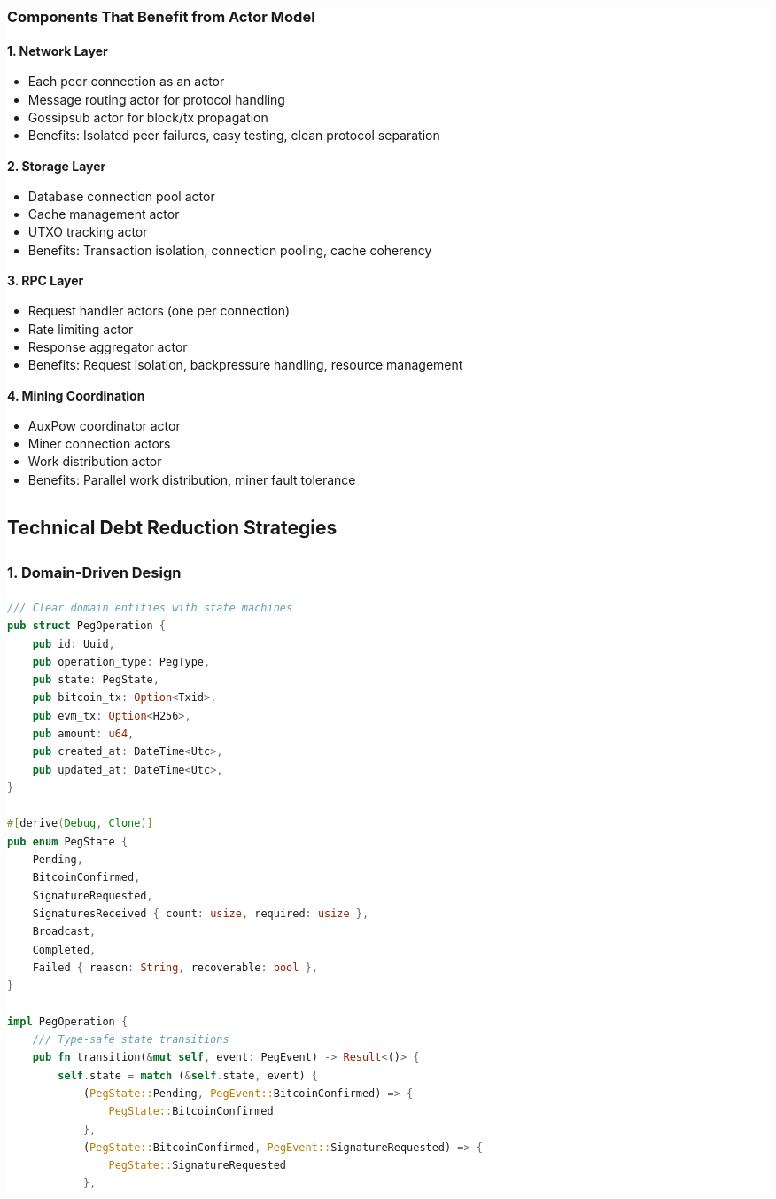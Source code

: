 ### Components That Benefit from Actor Model

**1. Network Layer**
- Each peer connection as an actor
- Message routing actor for protocol handling
- Gossipsub actor for block/tx propagation
- Benefits: Isolated peer failures, easy testing, clean protocol separation

**2. Storage Layer**
- Database connection pool actor
- Cache management actor
- UTXO tracking actor
- Benefits: Transaction isolation, connection pooling, cache coherency

**3. RPC Layer**
- Request handler actors (one per connection)
- Rate limiting actor
- Response aggregator actor
- Benefits: Request isolation, backpressure handling, resource management

**4. Mining Coordination**
- AuxPow coordinator actor
- Miner connection actors
- Work distribution actor
- Benefits: Parallel work distribution, miner fault tolerance

## Technical Debt Reduction Strategies

### 1. Domain-Driven Design

```rust
/// Clear domain entities with state machines
pub struct PegOperation {
    pub id: Uuid,
    pub operation_type: PegType,
    pub state: PegState,
    pub bitcoin_tx: Option<Txid>,
    pub evm_tx: Option<H256>,
    pub amount: u64,
    pub created_at: DateTime<Utc>,
    pub updated_at: DateTime<Utc>,
}

#[derive(Debug, Clone)]
pub enum PegState {
    Pending,
    BitcoinConfirmed,
    SignatureRequested,
    SignaturesReceived { count: usize, required: usize },
    Broadcast,
    Completed,
    Failed { reason: String, recoverable: bool },
}

impl PegOperation {
    /// Type-safe state transitions
    pub fn transition(&mut self, event: PegEvent) -> Result<()> {
        self.state = match (&self.state, event) {
            (PegState::Pending, PegEvent::BitcoinConfirmed) => {
                PegState::BitcoinConfirmed
            },
            (PegState::BitcoinConfirmed, PegEvent::SignatureRequested) => {
                PegState::SignatureRequested
            },
```